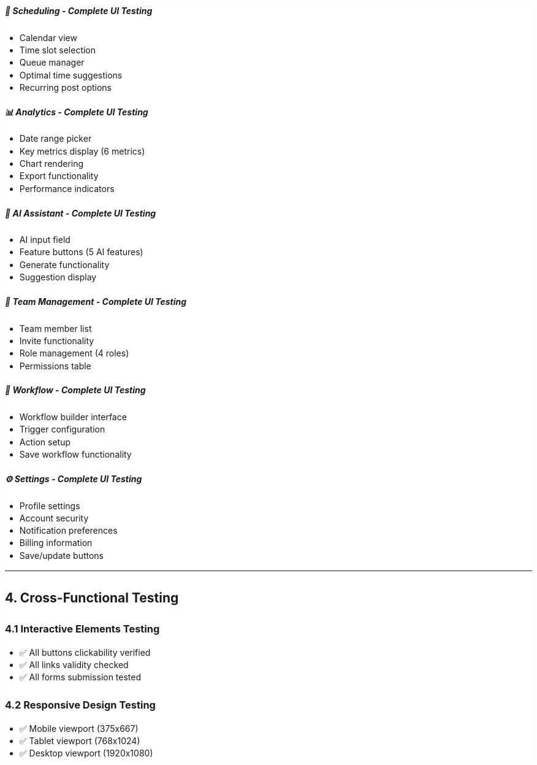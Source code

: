 ##### 📅 Scheduling - Complete UI Testing
- Calendar view
- Time slot selection
- Queue manager
- Optimal time suggestions
- Recurring post options

##### 📊 Analytics - Complete UI Testing
- Date range picker
- Key metrics display (6 metrics)
- Chart rendering
- Export functionality
- Performance indicators

##### 🤖 AI Assistant - Complete UI Testing
- AI input field
- Feature buttons (5 AI features)
- Generate functionality
- Suggestion display

##### 👥 Team Management - Complete UI Testing
- Team member list
- Invite functionality
- Role management (4 roles)
- Permissions table

##### 🔄 Workflow - Complete UI Testing
- Workflow builder interface
- Trigger configuration
- Action setup
- Save workflow functionality

##### ⚙️ Settings - Complete UI Testing
- Profile settings
- Account security
- Notification preferences
- Billing information
- Save/update buttons

---

## 4. Cross-Functional Testing

### 4.1 Interactive Elements Testing
- ✅ All buttons clickability verified
- ✅ All links validity checked
- ✅ All forms submission tested

### 4.2 Responsive Design Testing
- ✅ Mobile viewport (375x667)
- ✅ Tablet viewport (768x1024)
- ✅ Desktop viewport (1920x1080)
